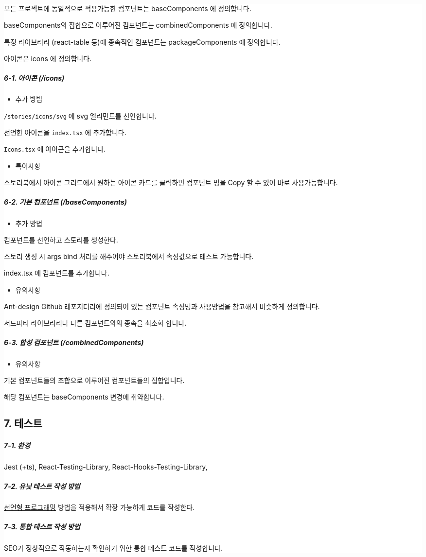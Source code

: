 모든 프로젝트에 동일적으로 적용가능한 컴포넌트는 baseComponents 에 정의합니다.

baseComponents의 집합으로 이루어진 컴포넌트는 combinedComponents 에 정의합니다.

특정 라이브러리 (react-table 등)에 종속적인 컴포넌트는 packageComponents 에 정의합니다.

아이콘은 icons 에 정의합니다.

##### 6-1. 아이콘 (/icons)

- 추가 방법

`/stories/icons/svg` 에 svg 엘리먼트를 선언합니다.

선언한 아이콘을 `index.tsx` 에 추가합니다.

`Icons.tsx` 에 아이콘을 추가합니다.

- 특이사항

스토리북에서 아이콘 그리드에서 원하는 아이콘 카드를 클릭하면 컴포넌트 명을 Copy 할 수 있어 바로 사용가능합니다.

##### 6-2. 기본 컴포넌트 (/baseComponents)

- 추가 방법

컴포넌트를 선언하고 스토리를 생성한다.

스토리 생성 시 args bind 처리를 해주어야 스토리북에서 속성값으로 테스트 가능합니다.

index.tsx 에 컴포넌트를 추가합니다.

- 유의사항

Ant-design Github 레포지터리에 정의되어 있는 컴포넌트 속성명과 사용방법을 참고해서 비슷하게 정의합니다.

서드파티 라이브러리나 다른 컴포넌트와의 종속을 최소화 합니다.

##### 6-3. 합성 컴포넌트 (/combinedComponents)

- 유의사항

기본 컴포넌트들의 조합으로 이루어진 컴포넌트들의 집합입니다.

해당 컴포넌트는 baseComponents 변경에 취약합니다.

## 7. 테스트

##### 7-1. 환경

Jest (+ts), React-Testing-Library, React-Hooks-Testing-Library,

##### 7-2. 유닛 테스트 작성 방법

[선언형 프로그래밍](https://ui.toast.com/posts/ko_20210630) 방법을 적용해서 확장 가능하게 코드를 작성한다.

##### 7-3. 통합 테스트 작성 방법

SEO가 정상적으로 작동하는지 확인하기 위한 통합 테스트 코드를 작성합니다.
